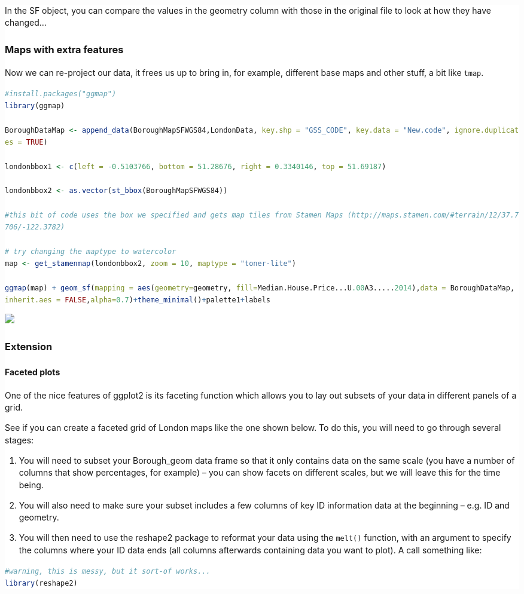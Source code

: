In the SF object, you can compare the values in the geometry column with those in the original file to look at how they have changed…

### Maps with extra features

Now we can re-project our data, it frees us up to bring in, for example, different base maps and other stuff, a bit like ```tmap```.


```r
#install.packages("ggmap")
library(ggmap)

BoroughDataMap <- append_data(BoroughMapSFWGS84,LondonData, key.shp = "GSS_CODE", key.data = "New.code", ignore.duplicates = TRUE)

londonbbox1 <- c(left = -0.5103766, bottom = 51.28676, right = 0.3340146, top = 51.69187)

londonbbox2 <- as.vector(st_bbox(BoroughMapSFWGS84))

#this bit of code uses the box we specified and gets map tiles from Stamen Maps (http://maps.stamen.com/#terrain/12/37.7706/-122.3782)

# try changing the maptype to watercolor
map <- get_stamenmap(londonbbox2, zoom = 10, maptype = "toner-lite")

ggmap(map) + geom_sf(mapping = aes(geometry=geometry, fill=Median.House.Price...U.00A3.....2014),data = BoroughDataMap, inherit.aes = FALSE,alpha=0.7)+theme_minimal()+palette1+labels
```

![](02-prac2_files/figure-epub3/unnamed-chunk-88-1.png)

### Extension

#### Faceted plots

One of the nice features of ggplot2 is its faceting function which allows you to lay out subsets of your data in different panels of a grid.

See if you can create a faceted grid of London maps like the one shown below. To do this, you will need to go through several stages:

1. You will need to subset your Borough_geom data frame so that it only contains data on the same scale (you have a number of columns that show percentages, for example) – you can show facets on different scales, but we will leave this for the time being.

2. You will also need to make sure your subset includes a few columns of key ID information data at the beginning – e.g. ID and geometry.

3. You will then need to use the reshape2 package to reformat your data using the ```melt()``` function, with an argument to specify the columns where your ID data ends (all columns afterwards containing data you want to plot). A call something like:


```r
#warning, this is messy, but it sort-of works...
library(reshape2)
```
